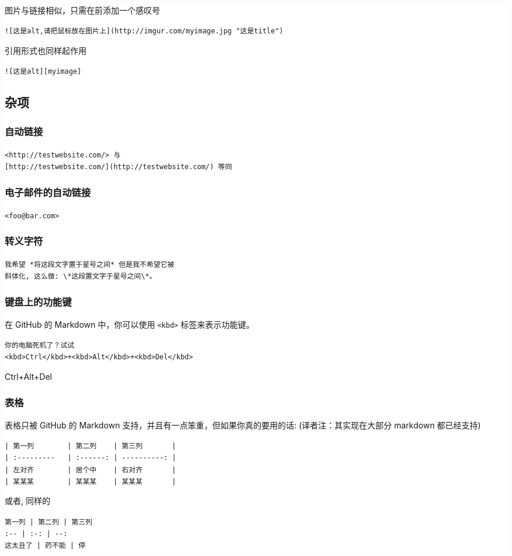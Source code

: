 图片与链接相似，只需在前添加一个感叹号

```
![这是alt,请把鼠标放在图片上](http://imgur.com/myimage.jpg "这是title")
```

引用形式也同样起作用

```
![这是alt][myimage]
```

## 杂项

### 自动链接

```
<http://testwebsite.com/> 与
[http://testwebsite.com/](http://testwebsite.com/) 等同
```

### 电子邮件的自动链接

```
<foo@bar.com>
```

### 转义字符

```
我希望 *将这段文字置于星号之间* 但是我不希望它被
斜体化, 这么做: \*这段置文字于星号之间\*。
```

### 键盘上的功能键

在 GitHub 的 Markdown 中，你可以使用 `<kbd>` 标签来表示功能键。

```
你的电脑死机了？试试
<kbd>Ctrl</kbd>+<kbd>Alt</kbd>+<kbd>Del</kbd>
```

Ctrl+Alt+Del

### 表格

表格只被 GitHub 的 Markdown 支持，并且有一点笨重，但如果你真的要用的话: (译者注：其实现在大部分 markdown 都已经支持)

```
| 第一列        | 第二列    | 第三列       |
| :---------   | :------: | ----------: |
| 左对齐        | 居个中    | 右对齐       |
| 某某某        | 某某某    | 某某某       |
```

或者, 同样的

```
第一列 | 第二列 | 第三列
:-- | :-: | --:
这太丑了 | 药不能 | 停
```

    